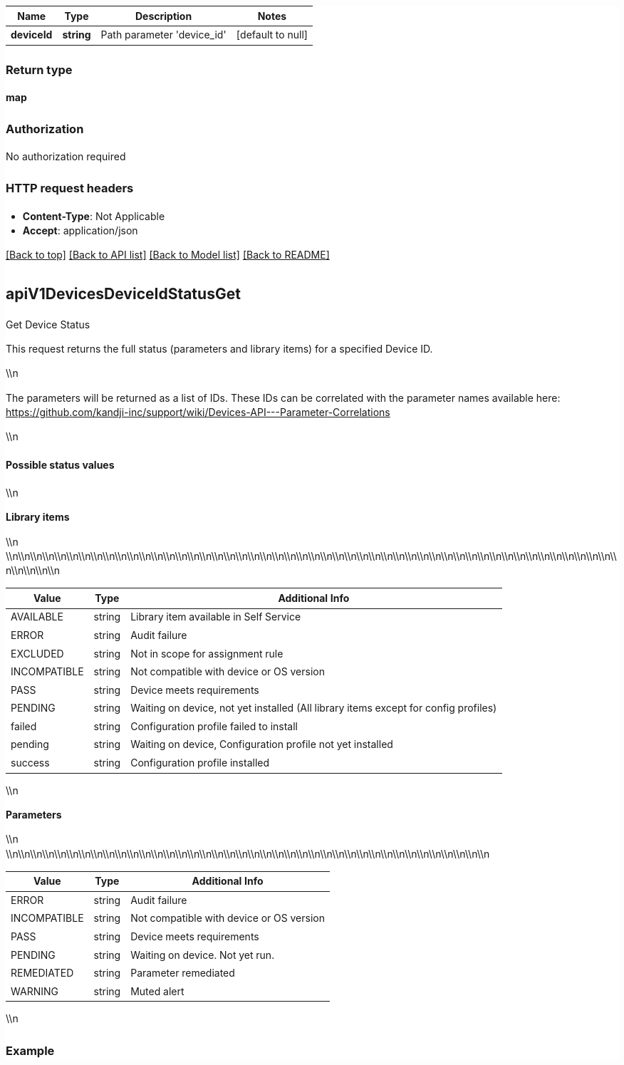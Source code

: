 
Name | Type | Description  | Notes
------------- | ------------- | ------------- | -------------
 **deviceId** | **string** | Path parameter 'device_id' | [default to null]

### Return type

**map**

### Authorization

No authorization required

### HTTP request headers

- **Content-Type**: Not Applicable
- **Accept**: application/json

[[Back to top]](#) [[Back to API list]](../README.md#documentation-for-api-endpoints) [[Back to Model list]](../README.md#documentation-for-models) [[Back to README]](../README.md)


## apiV1DevicesDeviceIdStatusGet

Get Device Status

<p>This request returns the full status (parameters and library items) for a specified Device ID.</p>\\n<p>The parameters will be returned as a list of IDs. These IDs can be correlated with the parameter names available here: <a href=\"https://github.com/kandji-inc/support/wiki/Devices-API---Parameter-Correlations\">https://github.com/kandji-inc/support/wiki/Devices-API---Parameter-Correlations</a></p>\\n<h4 id=\"possible-status-values\">Possible status values</h4>\\n<p><strong>Library items</strong></p>\\n<div class=\"click-to-expand-wrapper is-table-wrapper\"><table>\\n<thead>\\n<tr>\\n<th><strong>Value</strong></th>\\n<th><strong>Type</strong></th>\\n<th><strong>Additional Info</strong></th>\\n</tr>\\n</thead>\\n<tbody>\\n<tr>\\n<td>AVAILABLE</td>\\n<td>string</td>\\n<td>Library item available in Self Service</td>\\n</tr>\\n<tr>\\n<td>ERROR</td>\\n<td>string</td>\\n<td>Audit failure</td>\\n</tr>\\n<tr>\\n<td>EXCLUDED</td>\\n<td>string</td>\\n<td>Not in scope for assignment rule</td>\\n</tr>\\n<tr>\\n<td>INCOMPATIBLE</td>\\n<td>string</td>\\n<td>Not compatible with device or OS version</td>\\n</tr>\\n<tr>\\n<td>PASS</td>\\n<td>string</td>\\n<td>Device meets requirements</td>\\n</tr>\\n<tr>\\n<td>PENDING</td>\\n<td>string</td>\\n<td>Waiting on device, not yet installed (All library items except for config profiles)</td>\\n</tr>\\n<tr>\\n<td>failed</td>\\n<td>string</td>\\n<td>Configuration profile failed to install</td>\\n</tr>\\n<tr>\\n<td>pending</td>\\n<td>string</td>\\n<td>Waiting on device, Configuration profile not yet installed</td>\\n</tr>\\n<tr>\\n<td>success</td>\\n<td>string</td>\\n<td>Configuration profile installed</td>\\n</tr>\\n</tbody>\\n</table>\\n</div><p><strong>Parameters</strong></p>\\n<div class=\"click-to-expand-wrapper is-table-wrapper\"><table>\\n<thead>\\n<tr>\\n<th><strong>Value</strong></th>\\n<th><strong>Type</strong></th>\\n<th><strong>Additional Info</strong></th>\\n</tr>\\n</thead>\\n<tbody>\\n<tr>\\n<td>ERROR</td>\\n<td>string</td>\\n<td>Audit failure</td>\\n</tr>\\n<tr>\\n<td>INCOMPATIBLE</td>\\n<td>string</td>\\n<td>Not compatible with device or OS version</td>\\n</tr>\\n<tr>\\n<td>PASS</td>\\n<td>string</td>\\n<td>Device meets requirements</td>\\n</tr>\\n<tr>\\n<td>PENDING</td>\\n<td>string</td>\\n<td>Waiting on device. Not yet run.</td>\\n</tr>\\n<tr>\\n<td>REMEDIATED</td>\\n<td>string</td>\\n<td>Parameter remediated</td>\\n</tr>\\n<tr>\\n<td>WARNING</td>\\n<td>string</td>\\n<td>Muted alert</td>\\n</tr>\\n</tbody>\\n</table>\\n</div>

### Example

